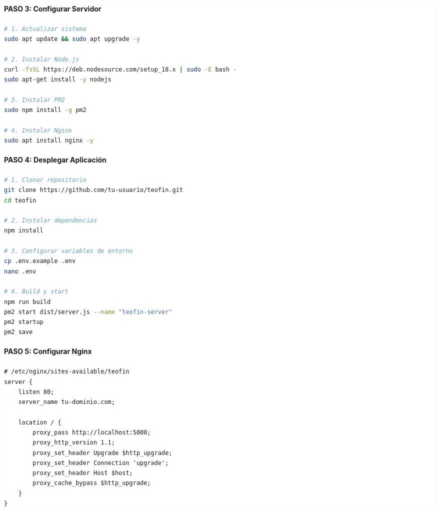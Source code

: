 #### **PASO 3: Configurar Servidor**
```bash
# 1. Actualizar sistema
sudo apt update && sudo apt upgrade -y

# 2. Instalar Node.js
curl -fsSL https://deb.nodesource.com/setup_18.x | sudo -E bash -
sudo apt-get install -y nodejs

# 3. Instalar PM2
sudo npm install -g pm2

# 4. Instalar Nginx
sudo apt install nginx -y
```

#### **PASO 4: Desplegar Aplicación**
```bash
# 1. Clonar repositorio
git clone https://github.com/tu-usuario/teofin.git
cd teofin

# 2. Instalar dependencias
npm install

# 3. Configurar variables de entorno
cp .env.example .env
nano .env

# 4. Build y start
npm run build
pm2 start dist/server.js --name "teofin-server"
pm2 startup
pm2 save
```

#### **PASO 5: Configurar Nginx**
```nginx
# /etc/nginx/sites-available/teofin
server {
    listen 80;
    server_name tu-dominio.com;

    location / {
        proxy_pass http://localhost:5000;
        proxy_http_version 1.1;
        proxy_set_header Upgrade $http_upgrade;
        proxy_set_header Connection 'upgrade';
        proxy_set_header Host $host;
        proxy_cache_bypass $http_upgrade;
    }
}
```
